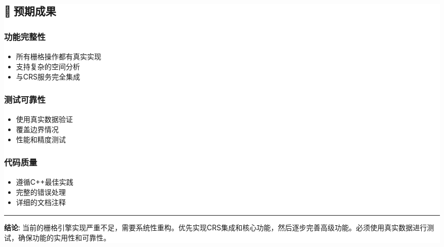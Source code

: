 ## 🎯 **预期成果**

### **功能完整性**
- 所有栅格操作都有真实实现
- 支持复杂的空间分析
- 与CRS服务完全集成

### **测试可靠性**
- 使用真实数据验证
- 覆盖边界情况
- 性能和精度测试

### **代码质量**
- 遵循C++最佳实践
- 完整的错误处理
- 详细的文档注释

---

**结论**: 当前的栅格引擎实现严重不足，需要系统性重构。优先实现CRS集成和核心功能，然后逐步完善高级功能。必须使用真实数据进行测试，确保功能的实用性和可靠性。 